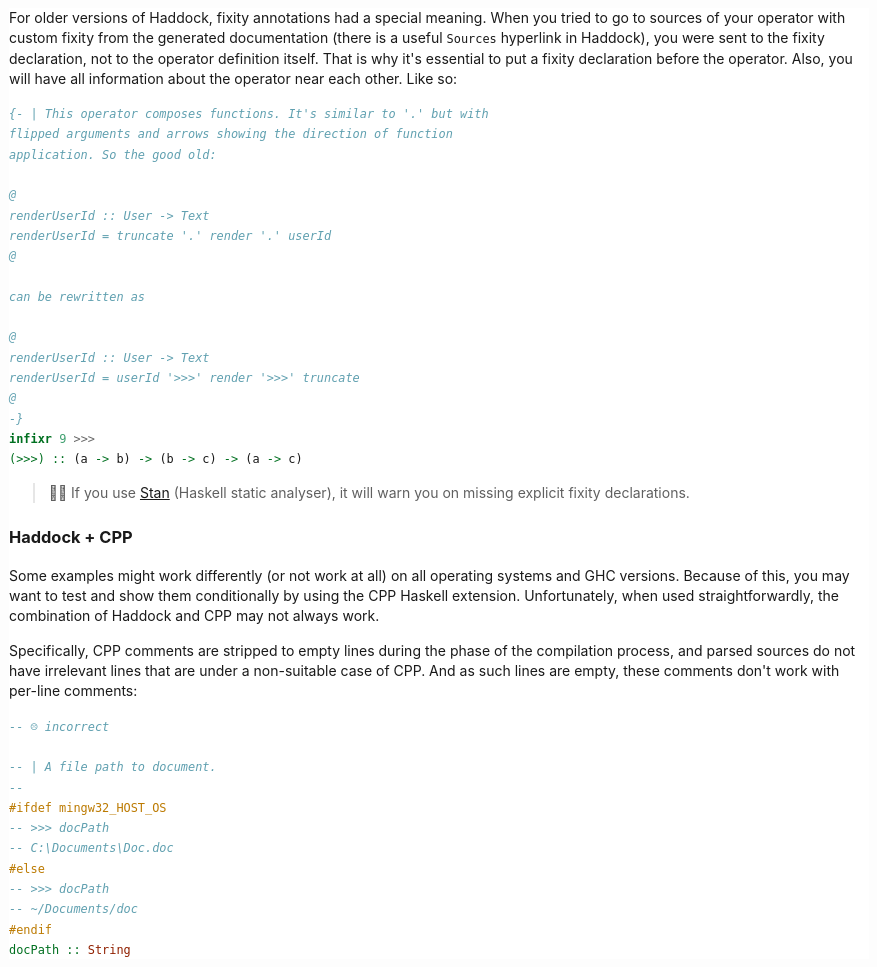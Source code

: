 For older versions of Haddock, fixity annotations had a special
meaning. When you tried to go to sources of your operator with custom
fixity from the generated documentation (there is a useful `Sources`
hyperlink in Haddock), you were sent to the fixity declaration, not to
the operator definition itself. That is why it's essential to put a
fixity declaration before the operator. Also, you will have all
information about the operator near each other. Like so:

```haskell
{- | This operator composes functions. It's similar to '.' but with
flipped arguments and arrows showing the direction of function
application. So the good old:

@
renderUserId :: User -> Text
renderUserId = truncate '.' render '.' userId
@

can be rewritten as

@
renderUserId :: User -> Text
renderUserId = userId '>>>' render '>>>' truncate
@
-}
infixr 9 >>>
(>>>) :: (a -> b) -> (b -> c) -> (a -> c)
```

> 👩‍🔬 If you use [Stan](@github(kowainik)) (Haskell static analyser), it will warn you on missing explicit fixity declarations.

### Haddock + CPP

Some examples might work differently (or not work at all) on all
operating systems and GHC versions. Because of this, you may want to
test and show them conditionally by using the CPP Haskell
extension. Unfortunately, when used straightforwardly, the combination
of Haddock and CPP may not always work.

Specifically, CPP comments are stripped to empty lines during the
phase of the compilation process, and parsed sources do not have
irrelevant lines that are under a non-suitable case of CPP. And as
such lines are empty, these comments don't work with per-line
comments:

```haskell
-- ☹️ incorrect

-- | A file path to document.
--
#ifdef mingw32_HOST_OS
-- >>> docPath
-- C:\Documents\Doc.doc
#else
-- >>> docPath
-- ~/Documents/doc
#endif
docPath :: String

```
